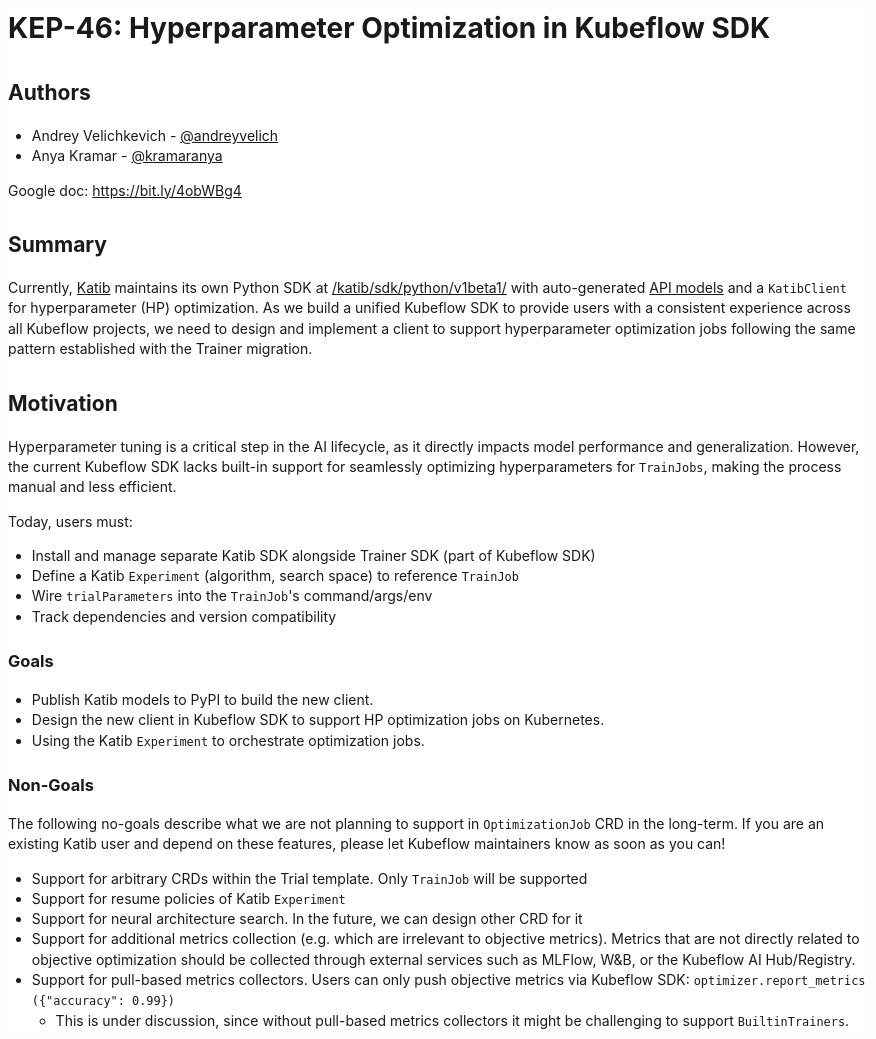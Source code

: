 # KEP-46: Hyperparameter Optimization in Kubeflow SDK

## Authors

- Andrey Velichkevich - [@andreyvelich](https://github.com/andreyvelich)
- Anya Kramar - [@kramaranya](https://github.com/kramaranya)

Google doc: https://bit.ly/4obWBg4

## Summary

Currently, [Katib](https://www.kubeflow.org/docs/components/katib/overview/) maintains its own Python SDK at
[/katib/sdk/python/v1beta1/](https://github.com/kubeflow/katib/tree/8cd4b8c15829f96d3946d4e2a2aa778b65653b3d/sdk/python/v1beta1)
with auto-generated [API models](https://github.com/kubeflow/katib/tree/8cd4b8c15829f96d3946d4e2a2aa778b65653b3d/sdk/python/v1beta1/kubeflow/katib/models)
and a `KatibClient` for hyperparameter (HP) optimization. As we build a unified Kubeflow SDK to provide users with a
consistent experience across all Kubeflow projects, we need to design and implement a client to support hyperparameter
optimization jobs following the same pattern established with the Trainer migration.

## Motivation

Hyperparameter tuning is a critical step in the AI lifecycle, as it directly impacts model performance and
generalization. However, the current Kubeflow SDK lacks built-in support for seamlessly optimizing hyperparameters for
`TrainJobs`, making the process manual and less efficient.

Today, users must:
- Install and manage separate Katib SDK alongside Trainer SDK (part of Kubeflow SDK)
- Define a Katib `Experiment` (algorithm, search space) to reference `TrainJob`
- Wire `trialParameters` into the `TrainJob`'s command/args/env
- Track dependencies and version compatibility

### Goals

- Publish Katib models to PyPI to build the new client.
- Design the new client in Kubeflow SDK to support HP optimization jobs on Kubernetes.
- Using the Katib `Experiment` to orchestrate optimization jobs.

### Non-Goals

The following no-goals describe what we are not planning to support in `OptimizationJob` CRD in the long-term. If you are
an existing Katib user and depend on these features, please let Kubeflow maintainers know as soon as you can!

- Support for arbitrary CRDs within the Trial template. Only `TrainJob` will be supported
- Support for resume policies of Katib `Experiment`
- Support for neural architecture search. In the future, we can design other CRD for it
- Support for additional metrics collection (e.g. which are irrelevant to objective metrics). Metrics that are not directly related to objective optimization should be collected through external services such as MLFlow, W&B, or the Kubeflow AI Hub/Registry.
- Support for pull-based metrics collectors. Users can only push objective metrics via Kubeflow SDK: `optimizer.report_metrics({"accuracy": 0.99})`
  - This is under discussion, since without pull-based metrics collectors it might be challenging to support `BuiltinTrainers`.
